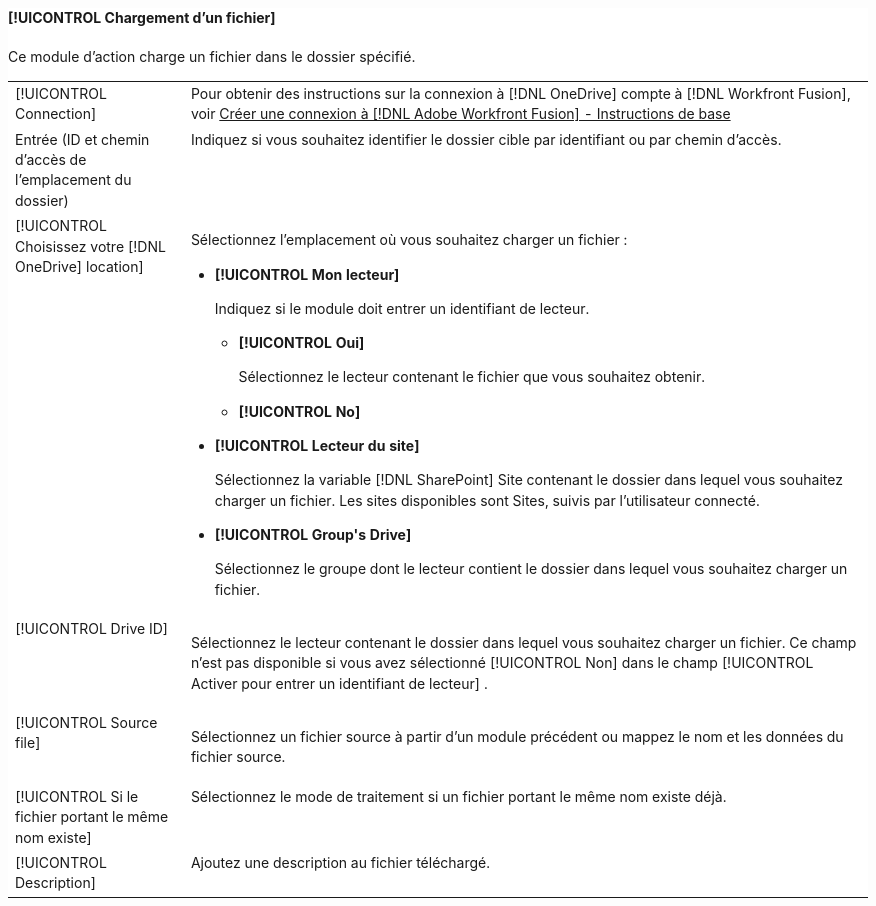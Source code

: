 #### [!UICONTROL Chargement d’un fichier]

Ce module d’action charge un fichier dans le dossier spécifié.

<table style="table-layout:auto"> 
 <col> 
 <col> 
 <tbody> 
  <tr> 
   <td role="rowheader">[!UICONTROL Connection]</td> 
   <td>Pour obtenir des instructions sur la connexion à [!DNL OneDrive] compte à [!DNL Workfront Fusion], voir <a href="../../workfront-fusion/connections/connect-to-fusion-general.md" class="MCXref xref" data-mc-variable-override="">Créer une connexion à [!DNL Adobe Workfront Fusion] - Instructions de base</a></td> 
  </tr> 
  <tr> 
   <td role="rowheader">Entrée (ID et chemin d’accès de l’emplacement du dossier)</td> 
   <td>Indiquez si vous souhaitez identifier le dossier cible par identifiant ou par chemin d’accès.</td> 
  </tr> 
  <tr> 
   <td role="rowheader">[!UICONTROL Choisissez votre [!DNL OneDrive] location]</td> 
   <td> <p>Sélectionnez l’emplacement où vous souhaitez charger un fichier :</p> 
    <ul> 
     <li> <p><b>[!UICONTROL Mon lecteur]</b> </p> <p>Indiquez si le module doit entrer un identifiant de lecteur.</p> 
      <ul> 
       <li> <p><b>[!UICONTROL Oui]</b> </p> <p>Sélectionnez le lecteur contenant le fichier que vous souhaitez obtenir.</p> </li> 
       <li> <p><b>[!UICONTROL No]</b> </p> </li> 
      </ul> </li> 
     <li> <p><b>[!UICONTROL Lecteur du site]</b> </p> <p>Sélectionnez la variable [!DNL SharePoint] Site contenant le dossier dans lequel vous souhaitez charger un fichier. Les sites disponibles sont Sites, suivis par l’utilisateur connecté.</p> </li> 
     <li> <p><b>[!UICONTROL Group's Drive]</b> </p> <p>Sélectionnez le groupe dont le lecteur contient le dossier dans lequel vous souhaitez charger un fichier.</p> </li> 
    </ul> </td> 
  </tr> 
  <tr> 
   <td role="rowheader">[!UICONTROL Drive ID]</td> 
   <td> <p>Sélectionnez le lecteur contenant le dossier dans lequel vous souhaitez charger un fichier. Ce champ n’est pas disponible si vous avez sélectionné [!UICONTROL Non] dans le champ [!UICONTROL Activer pour entrer un identifiant de lecteur] .</p> </td> 
  </tr> 
  <tr> 
   <td role="rowheader">[!UICONTROL Source file]</td> 
   <td> <p>Sélectionnez un fichier source à partir d’un module précédent ou mappez le nom et les données du fichier source.</p> </td> 
  </tr> 
  <tr> 
   <td role="rowheader">[!UICONTROL Si le fichier portant le même nom existe]</td> 
   <td>Sélectionnez le mode de traitement si un fichier portant le même nom existe déjà.</td> 
  </tr> 
  <tr> 
   <td role="rowheader">[!UICONTROL Description]</td> 
   <td>Ajoutez une description au fichier téléchargé.</td> 
  </tr> 
 </tbody> 
</table>
